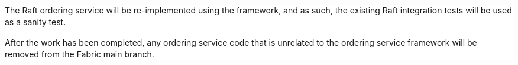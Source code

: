 The Raft ordering service will be re-implemented using the framework, and as such, the existing Raft integration tests will be used
as a sanity test.

After the work has been completed, any ordering service code that is unrelated to the ordering service framework will be removed from the 
Fabric main branch. 
